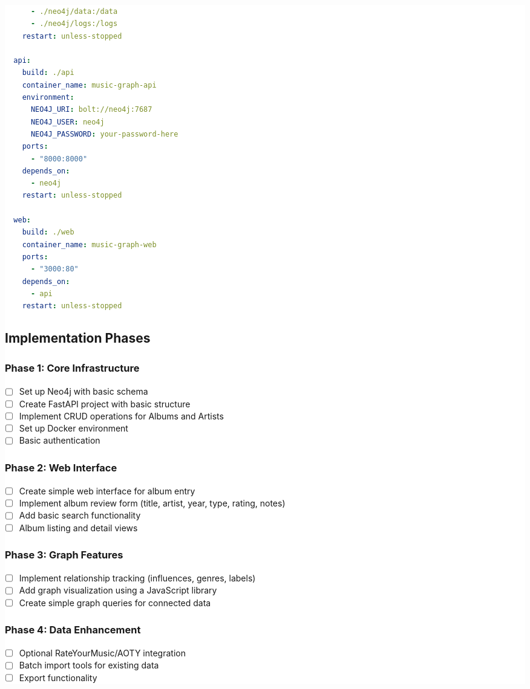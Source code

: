```yaml
      - ./neo4j/data:/data
      - ./neo4j/logs:/logs
    restart: unless-stopped

  api:
    build: ./api
    container_name: music-graph-api
    environment:
      NEO4J_URI: bolt://neo4j:7687
      NEO4J_USER: neo4j
      NEO4J_PASSWORD: your-password-here
    ports:
      - "8000:8000"
    depends_on:
      - neo4j
    restart: unless-stopped

  web:
    build: ./web
    container_name: music-graph-web
    ports:
      - "3000:80"
    depends_on:
      - api
    restart: unless-stopped
```

## Implementation Phases

### Phase 1: Core Infrastructure
- [ ] Set up Neo4j with basic schema
- [ ] Create FastAPI project with basic structure
- [ ] Implement CRUD operations for Albums and Artists
- [ ] Set up Docker environment
- [ ] Basic authentication

### Phase 2: Web Interface
- [ ] Create simple web interface for album entry
- [ ] Implement album review form (title, artist, year, type, rating, notes)
- [ ] Add basic search functionality
- [ ] Album listing and detail views

### Phase 3: Graph Features
- [ ] Implement relationship tracking (influences, genres, labels)
- [ ] Add graph visualization using a JavaScript library
- [ ] Create simple graph queries for connected data

### Phase 4: Data Enhancement
- [ ] Optional RateYourMusic/AOTY integration
- [ ] Batch import tools for existing data
- [ ] Export functionality
